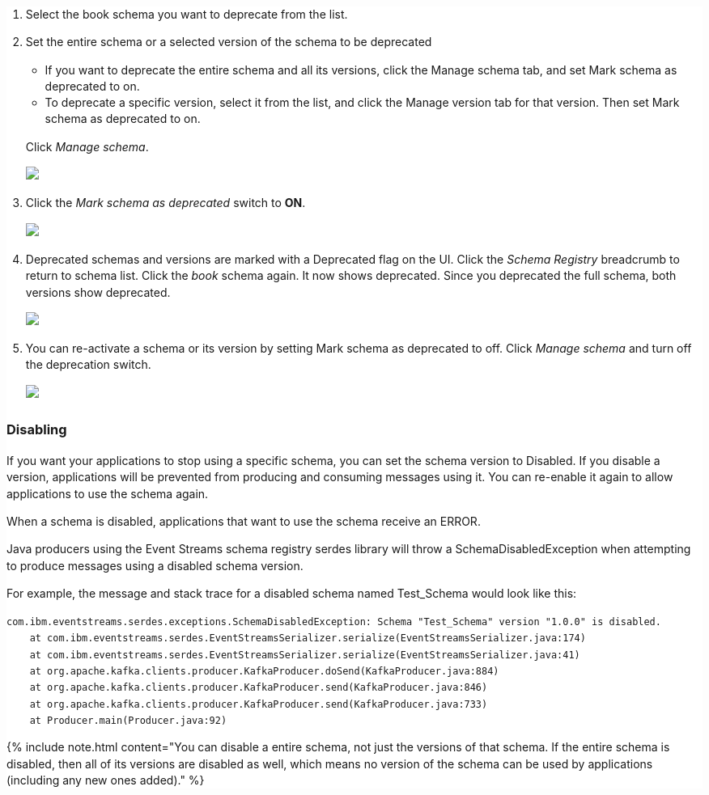 1. Select the book schema you want to deprecate from the list. 

1. Set the entire schema or a selected version of the schema to be deprecated

	* If you want to deprecate the entire schema and all its versions, click the Manage schema tab, and set Mark schema as deprecated to on.
	* To deprecate a specific version, select it from the list, and click the Manage version tab for that version. Then set Mark schema as deprecated to on.

	Click *Manage schema*. 
	
	![](./images/pots/msghub/lab14/image22.png)

1. Click the *Mark schema as deprecated* switch to **ON**.
	
	![](./images/pots/msghub/lab14/image23.png)

1. Deprecated schemas and versions are marked with a Deprecated flag on the UI. Click the *Schema Registry* breadcrumb to return to schema list. Click the *book* schema again. It now shows deprecated. Since you deprecated the full schema, both versions show deprecated.

	![](./images/pots/msghub/lab14/image27.png)
	
1. You can re-activate a schema or its version by setting Mark schema as deprecated to off. Click *Manage schema* and turn off the deprecation switch.

	![](./images/pots/msghub/lab14/image28.png)

### Disabling

If you want your applications to stop using a specific schema, you can set the schema version to Disabled. If you disable a version, applications will be prevented from producing and consuming messages using it. You can re-enable it again to allow applications to use the schema again.

When a schema is disabled, applications that want to use the schema receive an ERROR.

Java producers using the Event Streams schema registry serdes library will throw a SchemaDisabledException when attempting to produce messages using a disabled schema version.

For example, the message and stack trace for a disabled schema named Test_Schema would look like this:

```
com.ibm.eventstreams.serdes.exceptions.SchemaDisabledException: Schema "Test_Schema" version "1.0.0" is disabled.
	at com.ibm.eventstreams.serdes.EventStreamsSerializer.serialize(EventStreamsSerializer.java:174)
	at com.ibm.eventstreams.serdes.EventStreamsSerializer.serialize(EventStreamsSerializer.java:41)
	at org.apache.kafka.clients.producer.KafkaProducer.doSend(KafkaProducer.java:884)
	at org.apache.kafka.clients.producer.KafkaProducer.send(KafkaProducer.java:846)
	at org.apache.kafka.clients.producer.KafkaProducer.send(KafkaProducer.java:733)
	at Producer.main(Producer.java:92)
```

 {% include note.html content="You can disable a entire schema, not just the versions of that schema. If the entire schema is disabled, then all of its versions are disabled as well, which means no version of the schema can be used by applications (including any new ones added)." %}
